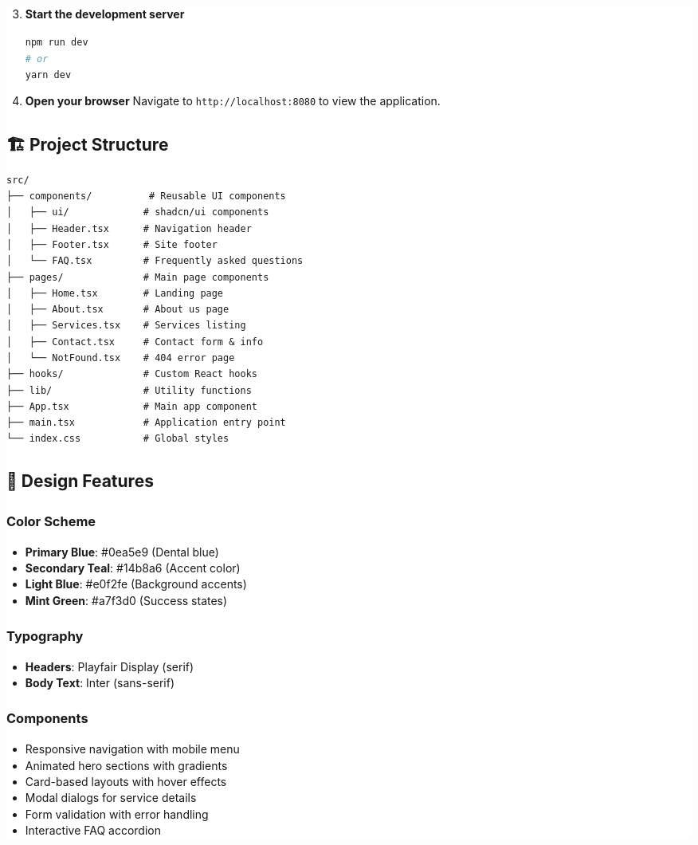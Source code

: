 3. **Start the development server**
   ```bash
   npm run dev
   # or
   yarn dev
   ```

4. **Open your browser**
   Navigate to `http://localhost:8080` to view the application.

## 🏗️ Project Structure

```
src/
├── components/          # Reusable UI components
│   ├── ui/             # shadcn/ui components
│   ├── Header.tsx      # Navigation header
│   ├── Footer.tsx      # Site footer
│   └── FAQ.tsx         # Frequently asked questions
├── pages/              # Main page components
│   ├── Home.tsx        # Landing page
│   ├── About.tsx       # About us page
│   ├── Services.tsx    # Services listing
│   ├── Contact.tsx     # Contact form & info
│   └── NotFound.tsx    # 404 error page
├── hooks/              # Custom React hooks
├── lib/                # Utility functions
├── App.tsx             # Main app component
├── main.tsx            # Application entry point
└── index.css           # Global styles
```

## 🎨 Design Features

### Color Scheme
- **Primary Blue**: #0ea5e9 (Dental blue)
- **Secondary Teal**: #14b8a6 (Accent color)
- **Light Blue**: #e0f2fe (Background accents)
- **Mint Green**: #a7f3d0 (Success states)

### Typography
- **Headers**: Playfair Display (serif)
- **Body Text**: Inter (sans-serif)

### Components
- Responsive navigation with mobile menu
- Animated hero sections with gradients
- Card-based layouts with hover effects
- Modal dialogs for service details
- Form validation with error handling
- Interactive FAQ accordion
